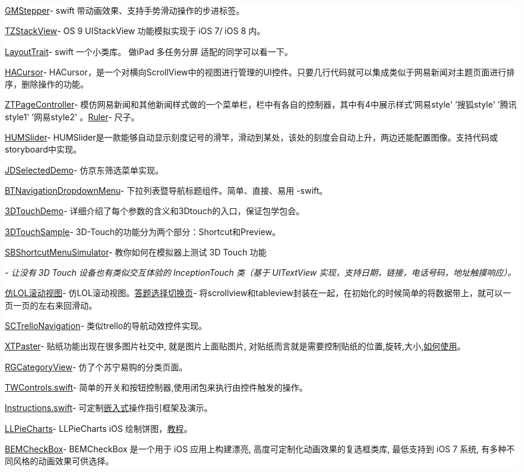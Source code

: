 [GMStepper](https://link.jianshu.com/?t=https://github.com/gmertk/GMStepper)- swift 带动画效果、支持手势滑动操作的步进标签。

[TZStackView](https://link.jianshu.com/?t=https://github.com/tomvanzummeren/TZStackView)- OS 9 UIStackView 功能模拟实现于 iOS 7/ iOS 8 内。

[LayoutTrait](https://link.jianshu.com/?t=https://github.com/yushuyi/LayoutTrait)- swift 一个小类库。 做iPad 多任务分屏 适配的同学可以看一下。

[HACursor](https://link.jianshu.com/?t=https://github.com/HAHAKea/HACursor)- HACursor，是一个对横向ScrollView中的视图进行管理的UI控件。只要几行代码就可以集成类似于网易新闻对主题页面进行排序，删除操作的功能。

[ZTPageController](https://link.jianshu.com/?t=https://github.com/wuzhentao/ZTPageController)- 模仿网易新闻和其他新闻样式做的一个菜单栏，栏中有各自的控制器，其中有4中展示样式’网易style' ’搜狐style' ’腾讯style1' ’网易style2' 。[Ruler](https://link.jianshu.com/?t=https://github.com/nixzhu/Ruler)- 尺子。

[HUMSlider](https://link.jianshu.com/?t=https://github.com/justhum/HUMSlider)- HUMSlider是一款能够自动显示刻度记号的滑竿，滑动到某处，该处的刻度会自动上升，两边还能配置图像。支持代码或storyboard中实现。

[JDSelectedDemo](https://link.jianshu.com/?t=https://github.com/zhangli4659507/JDSelectedDemo)- 仿京东筛选菜单实现。

[BTNavigationDropdownMenu](https://link.jianshu.com/?t=https://github.com/PhamBaTho/BTNavigationDropdownMenu)- 下拉列表暨导航标题组件。简单、直接、易用 -swift。

[3DTouchDemo](https://link.jianshu.com/?t=https://github.com/luzefeng/3DTouchDemo)- 详细介绍了每个参数的含义和3Dtouch的入口，保证包学包会。

[3DTouchSample](https://link.jianshu.com/?t=https://github.com/RichardLeung/3DTouchSample)- 3D-Touch的功能分为两个部分：Shortcut和Preview。

[SBShortcutMenuSimulator](https://link.jianshu.com/?t=https://github.com/DeskConnect/SBShortcutMenuSimulator)- 教你如何在模拟器上测试 3D Touch 功能

*- 让没有 3D Touch 设备也有类似交互体验的 InceptionTouch 类（基于 UITextView 实现，支持日期，链接，电话号码，地址触摸响应）。*

[仿LOL滚动视图](https://link.jianshu.com/?t=http://code.cocoachina.com/view/128287)- 仿LOL滚动视图。[答题选择切换页](https://link.jianshu.com/?t=http://code.cocoachina.com/view/128281)- 将scrollview和tableview封装在一起，在初始化的时候简单的将数据带上，就可以一页一页的左右来回滑动。

[SCTrelloNavigation](https://link.jianshu.com/?t=https://github.com/SergioChan/SCTrelloNavigation)- 类似trello的导航动效控件实现。

[XTPaster](https://link.jianshu.com/?t=https://github.com/Akateason/XTPaster)- 贴纸功能出现在很多图片社交中, 就是图片上面贴图片, 对贴纸而言就是需要控制贴纸的位置,旋转,大小,[如何使用](https://www.jianshu.com/p/d873d348bbfb)。

[RGCategoryView](https://link.jianshu.com/?t=https://github.com/refinemobi/RGCategoryView)- 仿了个苏宁易购的分类页面。

[TWControls.swift](https://link.jianshu.com/?t=https://github.com/txaidw/TWControls)- 简单的开关和按钮控制器,使用闭包来执行由控件触发的操作。

[Instructions.swift](https://link.jianshu.com/?t=https://github.com/ephread/Instructions)- 可定制[嵌入式](https://link.jianshu.com/?t=http://lib.csdn.net/base/embeddeddevelopment)操作指引框架及演示。

[LLPieCharts](https://link.jianshu.com/?t=https://github.com/Lves/LLPieCharts)- LLPieCharts iOS 绘制饼图，[教程](https://link.jianshu.com/?t=http://www.lvesli.com/?p=339)。

[BEMCheckBox](https://link.jianshu.com/?t=https://github.com/Boris-Em/BEMCheckBox)- BEMCheckBox 是一个用于 iOS 应用上构建漂亮, 高度可定制化动画效果的复选框类库, 最低支持到 iOS 7 系统, 有多种不同风格的动画效果可供选择。
